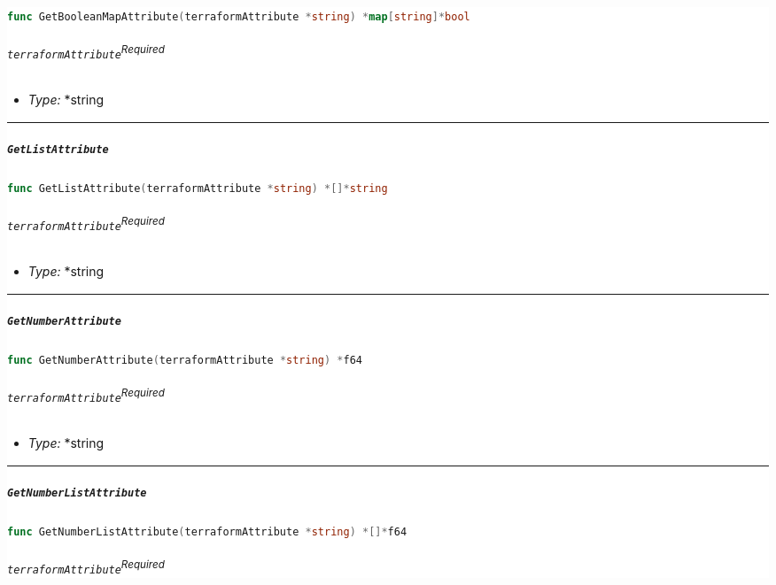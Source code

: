 ```go
func GetBooleanMapAttribute(terraformAttribute *string) *map[string]*bool
```

###### `terraformAttribute`<sup>Required</sup> <a name="terraformAttribute" id="@cdktf/provider-dns.dataDnsSrvRecordSet.DataDnsSrvRecordSet.getBooleanMapAttribute.parameter.terraformAttribute"></a>

- *Type:* *string

---

##### `GetListAttribute` <a name="GetListAttribute" id="@cdktf/provider-dns.dataDnsSrvRecordSet.DataDnsSrvRecordSet.getListAttribute"></a>

```go
func GetListAttribute(terraformAttribute *string) *[]*string
```

###### `terraformAttribute`<sup>Required</sup> <a name="terraformAttribute" id="@cdktf/provider-dns.dataDnsSrvRecordSet.DataDnsSrvRecordSet.getListAttribute.parameter.terraformAttribute"></a>

- *Type:* *string

---

##### `GetNumberAttribute` <a name="GetNumberAttribute" id="@cdktf/provider-dns.dataDnsSrvRecordSet.DataDnsSrvRecordSet.getNumberAttribute"></a>

```go
func GetNumberAttribute(terraformAttribute *string) *f64
```

###### `terraformAttribute`<sup>Required</sup> <a name="terraformAttribute" id="@cdktf/provider-dns.dataDnsSrvRecordSet.DataDnsSrvRecordSet.getNumberAttribute.parameter.terraformAttribute"></a>

- *Type:* *string

---

##### `GetNumberListAttribute` <a name="GetNumberListAttribute" id="@cdktf/provider-dns.dataDnsSrvRecordSet.DataDnsSrvRecordSet.getNumberListAttribute"></a>

```go
func GetNumberListAttribute(terraformAttribute *string) *[]*f64
```

###### `terraformAttribute`<sup>Required</sup> <a name="terraformAttribute" id="@cdktf/provider-dns.dataDnsSrvRecordSet.DataDnsSrvRecordSet.getNumberListAttribute.parameter.terraformAttribute"></a>
